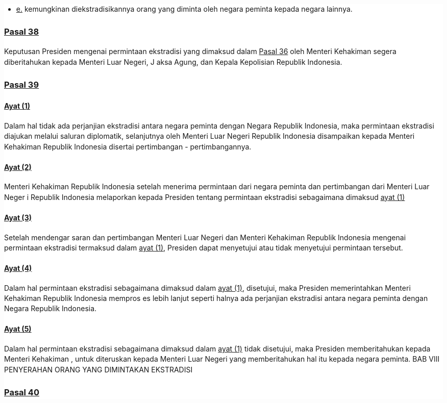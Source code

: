 * [e.](http://example.org/legal/peraturan/uu/1979/1/pasal/0037/versi/19790118/huruf/e) kemungkinan diekstradisikannya orang yang diminta oleh negara peminta kepada negara lainnya.


### [Pasal 38](http://example.org/legal/peraturan/uu/1979/1/pasal/0038)
Keputusan Presiden mengenai permintaan ekstradisi yang dimaksud dalam [Pasal 36](http://example.org/legal/peraturan/uu/1979/1/pasal/0036) oleh Menteri Kehakiman segera diberitahukan kepada Menteri Luar Negeri, J aksa Agung, dan Kepala Kepolisian Republik Indonesia.


### [Pasal 39](http://example.org/legal/peraturan/uu/1979/1/pasal/0039)

#### [Ayat (1)](http://example.org/legal/peraturan/uu/1979/1/pasal/0039/versi/19790118/ayat/0001)
Dalam hal tidak ada perjanjian ekstradisi antara negara peminta dengan Negara Republik Indonesia, maka permintaan ekstradisi diajukan melalui saluran diplomatik, selanjutnya oleh Menteri Luar Negeri Republik Indonesia disampaikan kepada Menteri Kehakiman Republik Indonesia disertai pertimbangan - pertimbangannya.

#### [Ayat (2)](http://example.org/legal/peraturan/uu/1979/1/pasal/0039/versi/19790118/ayat/0002)
Menteri Kehakiman Republik Indonesia setelah menerima permintaan dari negara peminta dan pertimbangan dari Menteri Luar Neger i Republik Indonesia melaporkan kepada Presiden tentang permintaan ekstradisi sebagaimana dimaksud [ayat (1)](http://example.org/legal/peraturan/uu/1979/1/pasal/0039/versi/19790118/ayat/0001)

#### [Ayat (3)](http://example.org/legal/peraturan/uu/1979/1/pasal/0039/versi/19790118/ayat/0003)
Setelah mendengar saran dan pertimbangan Menteri Luar Negeri dan Menteri Kehakiman Republik Indonesia mengenai permintaan ekstradisi termaksud dalam [ayat (1)](http://example.org/legal/peraturan/uu/1979/1/pasal/0039/versi/19790118/ayat/0001), Presiden dapat menyetujui atau tidak menyetujui permintaan tersebut.

#### [Ayat (4)](http://example.org/legal/peraturan/uu/1979/1/pasal/0039/versi/19790118/ayat/0004)
Dalam hal permintaan ekstradisi sebagaimana dimaksud dalam [ayat (1)](http://example.org/legal/peraturan/uu/1979/1/pasal/0039/versi/19790118/ayat/0001), disetujui, maka Presiden memerintahkan Menteri Kehakiman Republik Indonesia mempros es lebih lanjut seperti halnya ada perjanjian ekstradisi antara negara peminta dengan Negara Republik Indonesia.

#### [Ayat (5)](http://example.org/legal/peraturan/uu/1979/1/pasal/0039/versi/19790118/ayat/0005)
Dalam hal permintaan ekstradisi sebagaimana dimaksud dalam [ayat (1)](http://example.org/legal/peraturan/uu/1979/1/pasal/0039/versi/19790118/ayat/0001) tidak disetujui, maka Presiden memberitahukan kepada Menteri Kehakiman , untuk diteruskan kepada Menteri Luar Negeri yang memberitahukan hal itu kepada negara peminta. BAB VIII PENYERAHAN ORANG YANG DIMINTAKAN EKSTRADISI


### [Pasal 40](http://example.org/legal/peraturan/uu/1979/1/pasal/0040)
